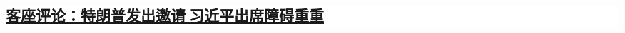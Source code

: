 
[客座评论：特朗普发出邀请  习近平出席障碍重重](https://www.dw.com/zh/%E5%AE%A2%E5%BA%A7%E8%AF%84%E8%AE%BA%EF%BC%9A%E7%89%B9%E6%9C%97%E6%99%AE%E5%8F%91%E5%87%BA%E9%82%80%E8%AF%B7%20%20%E4%B9%A0%E8%BF%91%E5%B9%B3%E5%87%BA%E5%B8%AD%E9%9A%9C%E7%A2%8D%E9%87%8D%E9%87%8D/a-71071368)
------
